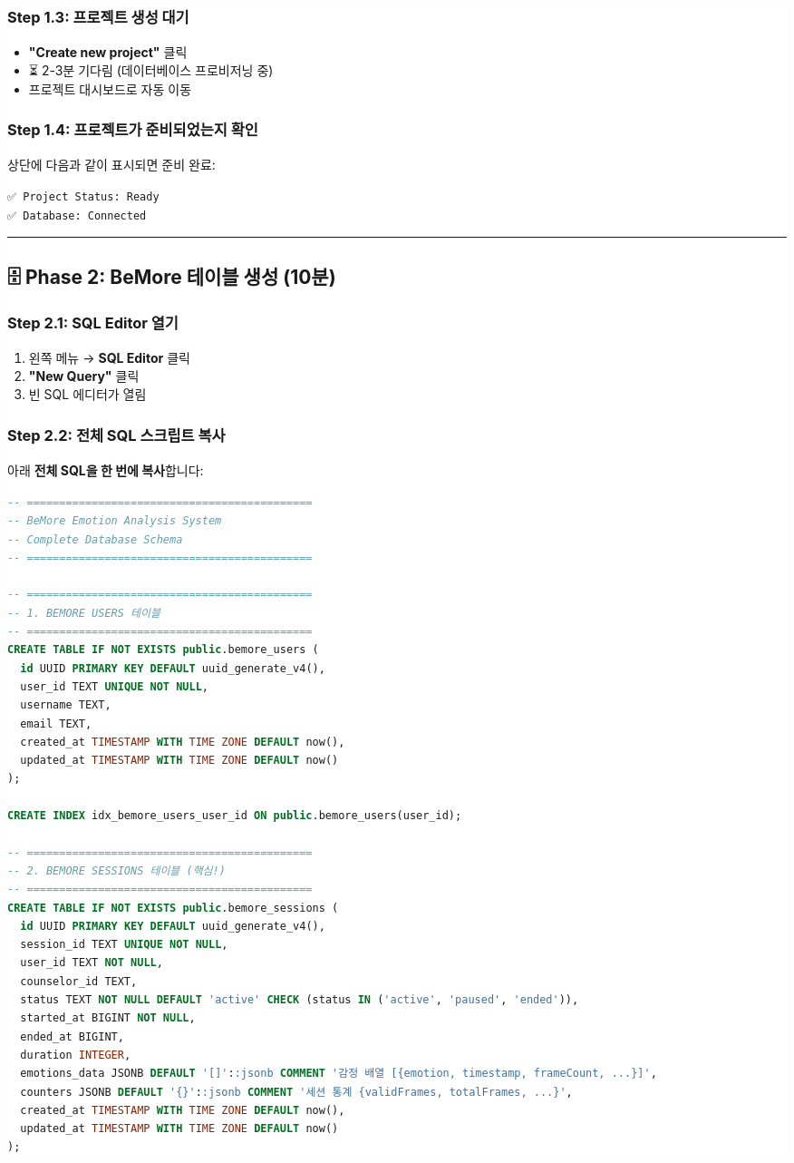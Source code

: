 ### Step 1.3: 프로젝트 생성 대기

- **"Create new project"** 클릭
- ⏳ 2-3분 기다림 (데이터베이스 프로비저닝 중)
- 프로젝트 대시보드로 자동 이동

### Step 1.4: 프로젝트가 준비되었는지 확인

상단에 다음과 같이 표시되면 준비 완료:
```
✅ Project Status: Ready
✅ Database: Connected
```

---

## 🗄️ Phase 2: BeMore 테이블 생성 (10분)

### Step 2.1: SQL Editor 열기

1. 왼쪽 메뉴 → **SQL Editor** 클릭
2. **"New Query"** 클릭
3. 빈 SQL 에디터가 열림

### Step 2.2: 전체 SQL 스크립트 복사

아래 **전체 SQL을 한 번에 복사**합니다:

```sql
-- ============================================
-- BeMore Emotion Analysis System
-- Complete Database Schema
-- ============================================

-- ============================================
-- 1. BEMORE USERS 테이블
-- ============================================
CREATE TABLE IF NOT EXISTS public.bemore_users (
  id UUID PRIMARY KEY DEFAULT uuid_generate_v4(),
  user_id TEXT UNIQUE NOT NULL,
  username TEXT,
  email TEXT,
  created_at TIMESTAMP WITH TIME ZONE DEFAULT now(),
  updated_at TIMESTAMP WITH TIME ZONE DEFAULT now()
);

CREATE INDEX idx_bemore_users_user_id ON public.bemore_users(user_id);

-- ============================================
-- 2. BEMORE SESSIONS 테이블 (핵심!)
-- ============================================
CREATE TABLE IF NOT EXISTS public.bemore_sessions (
  id UUID PRIMARY KEY DEFAULT uuid_generate_v4(),
  session_id TEXT UNIQUE NOT NULL,
  user_id TEXT NOT NULL,
  counselor_id TEXT,
  status TEXT NOT NULL DEFAULT 'active' CHECK (status IN ('active', 'paused', 'ended')),
  started_at BIGINT NOT NULL,
  ended_at BIGINT,
  duration INTEGER,
  emotions_data JSONB DEFAULT '[]'::jsonb COMMENT '감정 배열 [{emotion, timestamp, frameCount, ...}]',
  counters JSONB DEFAULT '{}'::jsonb COMMENT '세션 통계 {validFrames, totalFrames, ...}',
  created_at TIMESTAMP WITH TIME ZONE DEFAULT now(),
  updated_at TIMESTAMP WITH TIME ZONE DEFAULT now()
);
```